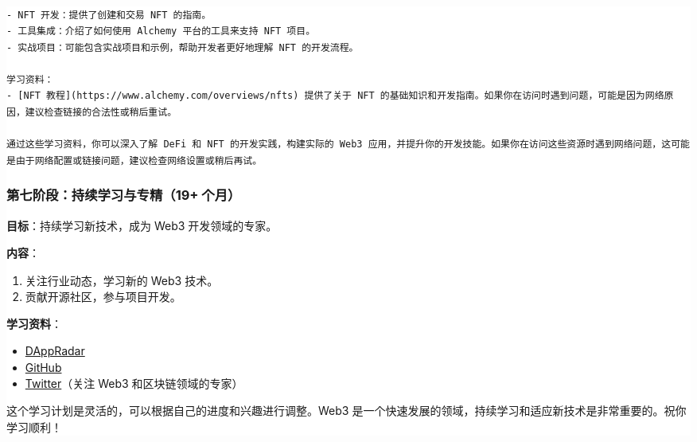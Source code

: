 ````tex
- NFT 开发：提供了创建和交易 NFT 的指南。
- 工具集成：介绍了如何使用 Alchemy 平台的工具来支持 NFT 项目。
- 实战项目：可能包含实战项目和示例，帮助开发者更好地理解 NFT 的开发流程。

学习资料：
- [NFT 教程](https://www.alchemy.com/overviews/nfts) 提供了关于 NFT 的基础知识和开发指南。如果你在访问时遇到问题，可能是因为网络原因，建议检查链接的合法性或稍后重试。

通过这些学习资料，你可以深入了解 DeFi 和 NFT 的开发实践，构建实际的 Web3 应用，并提升你的开发技能。如果你在访问这些资源时遇到网络问题，这可能是由于网络配置或链接问题，建议检查网络设置或稍后再试。

````
### 第七阶段：持续学习与专精（19+ 个月）

**目标**：持续学习新技术，成为 Web3 开发领域的专家。

**内容**：
1. 关注行业动态，学习新的 Web3 技术。
2. 贡献开源社区，参与项目开发。

**学习资料**：
- [DAppRadar](https://dappradar.com/)
- [GitHub](https://github.com/)
- [Twitter](https://twitter.com/)（关注 Web3 和区块链领域的专家）

这个学习计划是灵活的，可以根据自己的进度和兴趣进行调整。Web3 是一个快速发展的领域，持续学习和适应新技术是非常重要的。祝你学习顺利！



